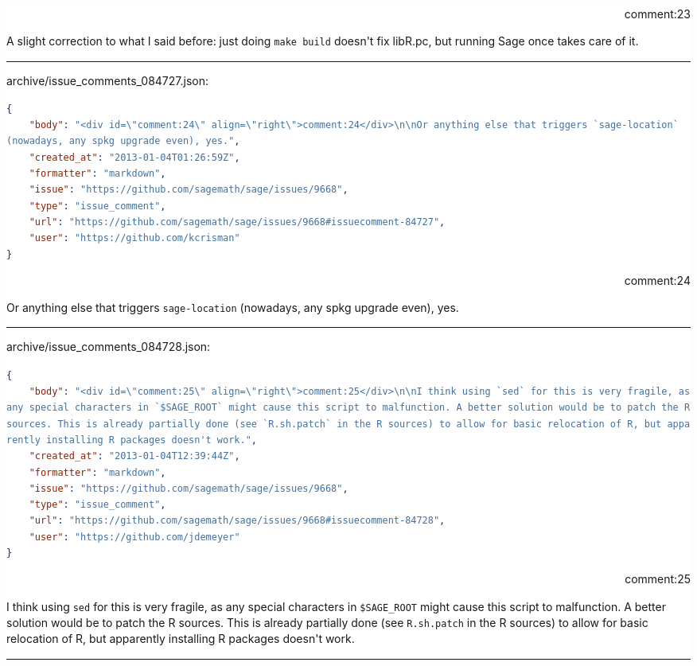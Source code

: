<div id="comment:23" align="right">comment:23</div>

A slight correction to what I said before: just doing `make build` doesn't fix libR.pc, but running Sage once takes care of it.



---

archive/issue_comments_084727.json:
```json
{
    "body": "<div id=\"comment:24\" align=\"right\">comment:24</div>\n\nOr anything else that triggers `sage-location` (nowadays, any spkg upgrade even), yes.",
    "created_at": "2013-01-04T01:26:59Z",
    "formatter": "markdown",
    "issue": "https://github.com/sagemath/sage/issues/9668",
    "type": "issue_comment",
    "url": "https://github.com/sagemath/sage/issues/9668#issuecomment-84727",
    "user": "https://github.com/kcrisman"
}
```

<div id="comment:24" align="right">comment:24</div>

Or anything else that triggers `sage-location` (nowadays, any spkg upgrade even), yes.



---

archive/issue_comments_084728.json:
```json
{
    "body": "<div id=\"comment:25\" align=\"right\">comment:25</div>\n\nI think using `sed` for this is very fragile, as any special characters in `$SAGE_ROOT` might cause this script to malfunction. A better solution would be to patch the R sources. This is already partially done (see `R.sh.patch` in the R sources) to allow for basic relocation of R, but apparently installing R packages doesn't work.",
    "created_at": "2013-01-04T12:39:44Z",
    "formatter": "markdown",
    "issue": "https://github.com/sagemath/sage/issues/9668",
    "type": "issue_comment",
    "url": "https://github.com/sagemath/sage/issues/9668#issuecomment-84728",
    "user": "https://github.com/jdemeyer"
}
```

<div id="comment:25" align="right">comment:25</div>

I think using `sed` for this is very fragile, as any special characters in `$SAGE_ROOT` might cause this script to malfunction. A better solution would be to patch the R sources. This is already partially done (see `R.sh.patch` in the R sources) to allow for basic relocation of R, but apparently installing R packages doesn't work.



---
